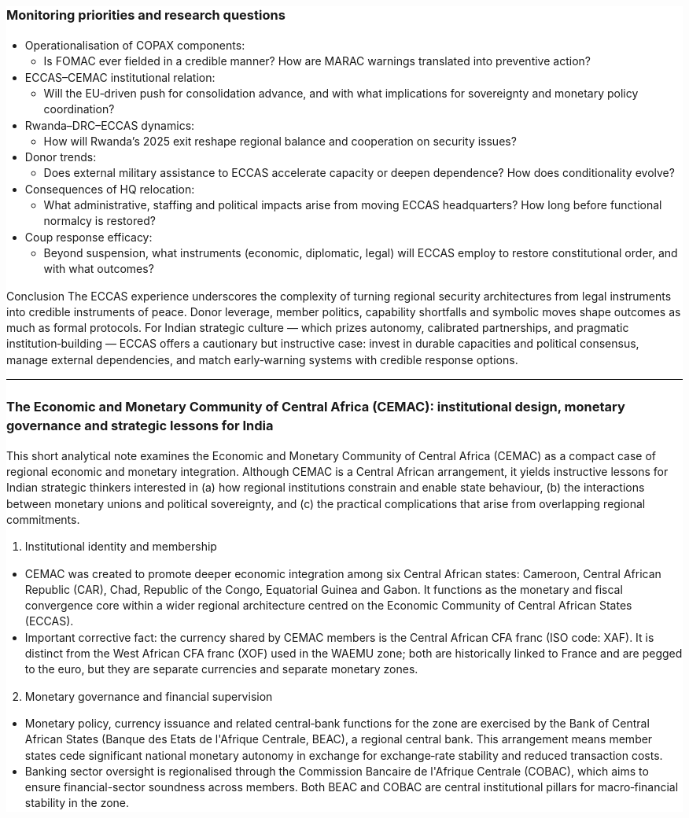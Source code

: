 ### Monitoring priorities and research questions
- Operationalisation of COPAX components:
  - Is FOMAC ever fielded in a credible manner? How are MARAC warnings translated into preventive action?
- ECCAS–CEMAC institutional relation:
  - Will the EU‑driven push for consolidation advance, and with what implications for sovereignty and monetary policy coordination?
- Rwanda–DRC–ECCAS dynamics:
  - How will Rwanda’s 2025 exit reshape regional balance and cooperation on security issues?
- Donor trends:
  - Does external military assistance to ECCAS accelerate capacity or deepen dependence? How does conditionality evolve?
- Consequences of HQ relocation:
  - What administrative, staffing and political impacts arise from moving ECCAS headquarters? How long before functional normalcy is restored?
- Coup response efficacy:
  - Beyond suspension, what instruments (economic, diplomatic, legal) will ECCAS employ to restore constitutional order, and with what outcomes?

Conclusion
The ECCAS experience underscores the complexity of turning regional security architectures from legal instruments into credible instruments of peace. Donor leverage, member politics, capability shortfalls and symbolic moves shape outcomes as much as formal protocols. For Indian strategic culture — which prizes autonomy, calibrated partnerships, and pragmatic institution‑building — ECCAS offers a cautionary but instructive case: invest in durable capacities and political consensus, manage external dependencies, and match early‑warning systems with credible response options.

---

### The Economic and Monetary Community of Central Africa (CEMAC): institutional design, monetary governance and strategic lessons for India

This short analytical note examines the Economic and Monetary Community of Central Africa (CEMAC) as a compact case of regional economic and monetary integration. Although CEMAC is a Central African arrangement, it yields instructive lessons for Indian strategic thinkers interested in (a) how regional institutions constrain and enable state behaviour, (b) the interactions between monetary unions and political sovereignty, and (c) the practical complications that arise from overlapping regional commitments.

1. Institutional identity and membership
- CEMAC was created to promote deeper economic integration among six Central African states: Cameroon, Central African Republic (CAR), Chad, Republic of the Congo, Equatorial Guinea and Gabon. It functions as the monetary and fiscal convergence core within a wider regional architecture centred on the Economic Community of Central African States (ECCAS).
- Important corrective fact: the currency shared by CEMAC members is the Central African CFA franc (ISO code: XAF). It is distinct from the West African CFA franc (XOF) used in the WAEMU zone; both are historically linked to France and are pegged to the euro, but they are separate currencies and separate monetary zones.

2. Monetary governance and financial supervision
- Monetary policy, currency issuance and related central‑bank functions for the zone are exercised by the Bank of Central African States (Banque des Etats de l'Afrique Centrale, BEAC), a regional central bank. This arrangement means member states cede significant national monetary autonomy in exchange for exchange‑rate stability and reduced transaction costs.
- Banking sector oversight is regionalised through the Commission Bancaire de l'Afrique Centrale (COBAC), which aims to ensure financial-sector soundness across members. Both BEAC and COBAC are central institutional pillars for macro‑financial stability in the zone.
